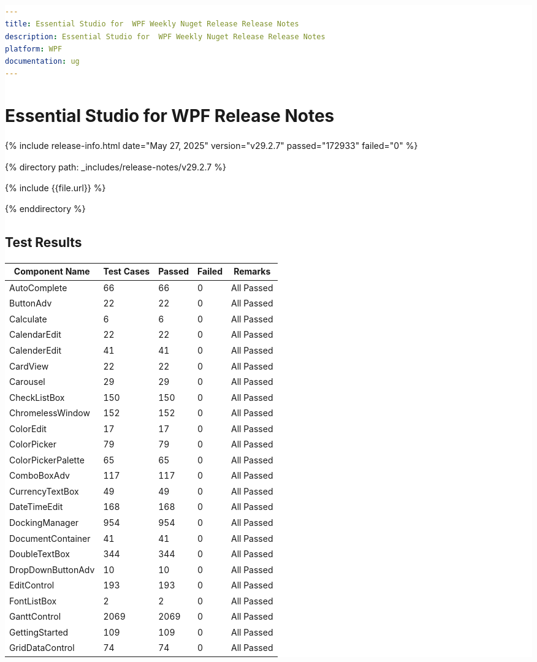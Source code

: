 ```yaml
---
title: Essential Studio for  WPF Weekly Nuget Release Release Notes  
description: Essential Studio for  WPF Weekly Nuget Release Release Notes  
platform: WPF
documentation: ug
---
```


# Essential Studio for  WPF  Release Notes  

{% include release-info.html date="May 27, 2025"  version="v29.2.7" passed="172933" failed="0" %}


{% directory path: _includes/release-notes/v29.2.7 %}

{% include {{file.url}} %}

{% enddirectory %}

## Test Results

| Component Name | Test Cases | Passed | Failed | Remarks |
|---------------|------------|--------|--------|---------|
| AutoComplete | 66 | 66 | 0 | All Passed |
| ButtonAdv | 22 | 22 | 0 | All Passed |
| Calculate | 6 | 6 | 0 | All Passed |
| CalendarEdit | 22 | 22 | 0 | All Passed |
| CalenderEdit | 41 | 41 | 0 | All Passed |
| CardView | 22 | 22 | 0 | All Passed |
| Carousel | 29 | 29 | 0 | All Passed |
| CheckListBox | 150 | 150 | 0 | All Passed |
| ChromelessWindow | 152 | 152 | 0 | All Passed |
| ColorEdit | 17 | 17 | 0 | All Passed |
| ColorPicker | 79 | 79 | 0 | All Passed |
| ColorPickerPalette | 65 | 65 | 0 | All Passed |
| ComboBoxAdv | 117 | 117 | 0 | All Passed |
| CurrencyTextBox | 49 | 49 | 0 | All Passed |
| DateTimeEdit | 168 | 168 | 0 | All Passed |
| DockingManager | 954 | 954 | 0 | All Passed |
| DocumentContainer | 41 | 41 | 0 | All Passed |
| DoubleTextBox | 344 | 344 | 0 | All Passed |
| DropDownButtonAdv | 10 | 10 | 0 | All Passed |
| EditControl | 193 | 193 | 0 | All Passed |
| FontListBox | 2 | 2 | 0 | All Passed |
| GanttControl | 2069 | 2069 | 0 | All Passed |
| GettingStarted | 109 | 109 | 0 | All Passed |
| GridDataControl | 74 | 74 | 0 | All Passed |